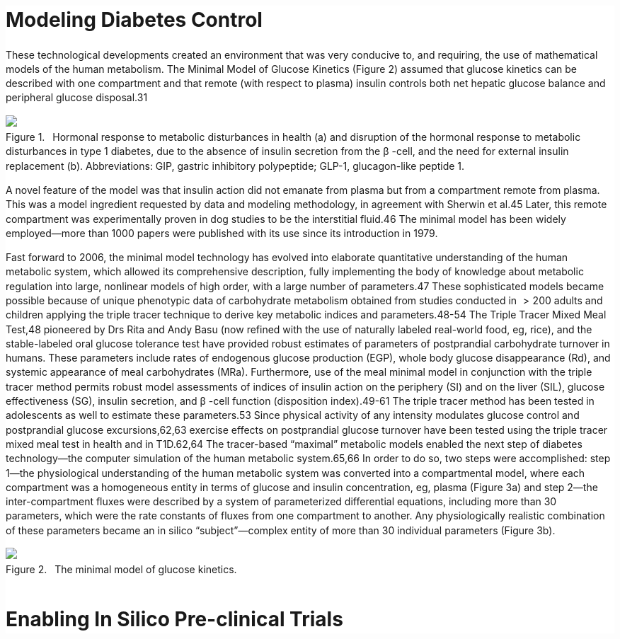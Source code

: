 # Modeling Diabetes Control  

These technological developments created an environment that was very conducive to, and requiring, the use of mathematical models of the human metabolism. The Minimal Model of Glucose Kinetics (Figure 2) assumed that glucose kinetics can be described with one compartment and that remote (with respect to plasma) insulin controls both net hepatic glucose balance and peripheral glucose disposal.31  

![](images/16adaf8371cf459278065ec0f3e2ec509dd395b4f328326a9cb93be222ee4581.jpg)  
Figure 1.  Hormonal response to metabolic disturbances in health (a) and disruption of the hormonal response to metabolic disturbances in type 1 diabetes, due to the absence of insulin secretion from the $\upbeta$ -cell, and the need for external insulin replacement (b). Abbreviations: GIP, gastric inhibitory polypeptide; GLP-1, glucagon-like peptide 1.  

A novel feature of the model was that insulin action did not emanate from plasma but from a compartment remote from plasma. This was a model ingredient requested by data and modeling methodology, in agreement with Sherwin et al.45 Later, this remote compartment was experimentally proven in dog studies to be the interstitial fluid.46 The minimal model has been widely employed—more than 1000 papers were published with its use since its introduction in 1979.  

Fast forward to 2006, the minimal model technology has evolved into elaborate quantitative understanding of the human metabolic system, which allowed its comprehensive description, fully implementing the body of knowledge about metabolic regulation into large, nonlinear models of high order, with a large number of parameters.47 These sophisticated models became possible because of unique phenotypic data of carbohydrate metabolism obtained from studies conducted in ${>}200$ adults and children applying the triple tracer technique to derive key metabolic indices and parameters.48-54 The Triple Tracer Mixed Meal Test,48 pioneered by Drs Rita and Andy Basu (now refined with the use of naturally labeled real-world food, eg, rice), and the stable-labeled oral glucose tolerance test have provided robust estimates of parameters of postprandial carbohydrate turnover in humans. These parameters include rates of endogenous glucose production (EGP), whole  body  glucose  disappearance  (Rd),  and  systemic appearance of meal carbohydrates (MRa). Furthermore, use of the meal minimal model in conjunction with the triple tracer method permits robust model assessments of indices of insulin action on the periphery (SI) and on the liver (SIL), glucose effectiveness (SG), insulin secretion, and $\upbeta$ -cell function (disposition index).49-61 The triple tracer method has been tested in adolescents as well to estimate these parameters.53 Since physical activity of any intensity modulates glucose control and postprandial glucose excursions,62,63 exercise effects on postprandial glucose turnover have been tested using the triple tracer mixed meal test in health and in T1D.62,64 The tracer-based “maximal” metabolic models enabled the next step of diabetes technology—the computer simulation of the human metabolic system.65,66 In order to do so, two steps were accomplished: step 1—the physiological understanding of the human metabolic system was converted into a compartmental model, where each compartment was a homogeneous entity in terms of glucose and insulin concentration, eg, plasma (Figure 3a) and step 2—the inter-compartment fluxes were described by a system of parameterized differential equations, including more than 30 parameters, which were the rate constants of fluxes from one compartment to another. Any physiologically realistic combination of these parameters became an in silico “subject”—complex entity of more than 30 individual parameters (Figure 3b).  

![](images/35cdacb2e8d50004f3611d63a4b8330fab0ba0837127a51c5a219189ea887f84.jpg)  
Figure 2.  The minimal model of glucose kinetics.  

# Enabling In Silico Pre-clinical Trials  
